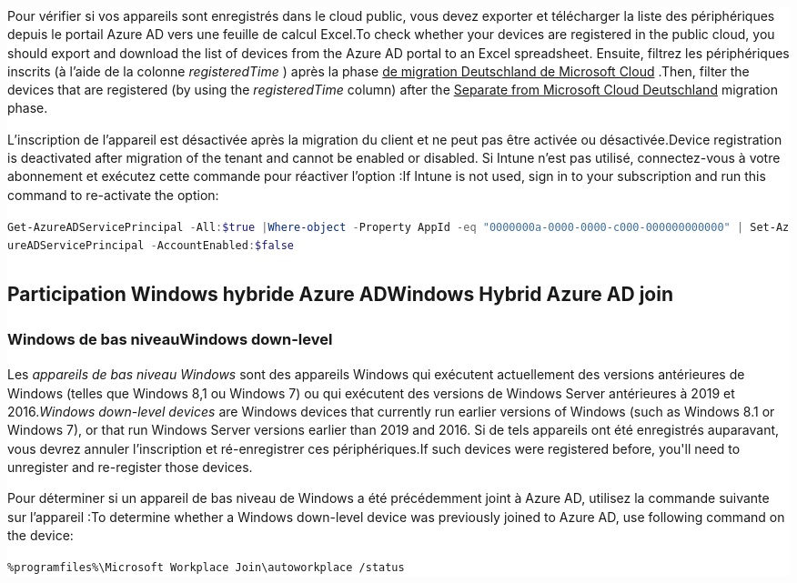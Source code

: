 <span data-ttu-id="2df77-119">Pour vérifier si vos appareils sont enregistrés dans le cloud public, vous devez exporter et télécharger la liste des périphériques depuis le portail Azure AD vers une feuille de calcul Excel.</span><span class="sxs-lookup"><span data-stu-id="2df77-119">To check whether your devices are registered in the public cloud, you should export and download the list of devices from the Azure AD portal to an Excel spreadsheet.</span></span> <span data-ttu-id="2df77-120">Ensuite, filtrez les périphériques inscrits (à l’aide de la colonne _registeredTime_ ) après la phase [de migration Deutschland de Microsoft Cloud](ms-cloud-germany-transition.md#how-is-the-migration-organized) .</span><span class="sxs-lookup"><span data-stu-id="2df77-120">Then, filter the devices that are registered (by using the _registeredTime_ column) after the [Separate from Microsoft Cloud Deutschland](ms-cloud-germany-transition.md#how-is-the-migration-organized) migration phase.</span></span>

<span data-ttu-id="2df77-121">L’inscription de l’appareil est désactivée après la migration du client et ne peut pas être activée ou désactivée.</span><span class="sxs-lookup"><span data-stu-id="2df77-121">Device registration is deactivated after migration of the tenant and cannot be enabled or disabled.</span></span> <span data-ttu-id="2df77-122">Si Intune n’est pas utilisé, connectez-vous à votre abonnement et exécutez cette commande pour réactiver l’option :</span><span class="sxs-lookup"><span data-stu-id="2df77-122">If Intune is not used, sign in to your subscription and run this command to re-activate the option:</span></span>

```powershell
Get-AzureADServicePrincipal -All:$true |Where-object -Property AppId -eq "0000000a-0000-0000-c000-000000000000" | Set-AzureADServicePrincipal -AccountEnabled:$false
```

## <a name="windows-hybrid-azure-ad-join"></a><span data-ttu-id="2df77-123">Participation Windows hybride Azure AD</span><span class="sxs-lookup"><span data-stu-id="2df77-123">Windows Hybrid Azure AD join</span></span>

### <a name="windows-down-level"></a><span data-ttu-id="2df77-124">Windows de bas niveau</span><span class="sxs-lookup"><span data-stu-id="2df77-124">Windows down-level</span></span>

<span data-ttu-id="2df77-125">Les _appareils de bas niveau Windows_ sont des appareils Windows qui exécutent actuellement des versions antérieures de Windows (telles que Windows 8,1 ou Windows 7) ou qui exécutent des versions de Windows Server antérieures à 2019 et 2016.</span><span class="sxs-lookup"><span data-stu-id="2df77-125">_Windows down-level devices_ are Windows devices that currently run earlier versions of Windows (such as Windows 8.1 or Windows 7), or that run Windows Server versions earlier than 2019 and 2016.</span></span> <span data-ttu-id="2df77-126">Si de tels appareils ont été enregistrés auparavant, vous devrez annuler l’inscription et ré-enregistrer ces périphériques.</span><span class="sxs-lookup"><span data-stu-id="2df77-126">If such devices were registered before, you'll need to unregister and re-register those devices.</span></span> 

<span data-ttu-id="2df77-127">Pour déterminer si un appareil de bas niveau de Windows a été précédemment joint à Azure AD, utilisez la commande suivante sur l’appareil :</span><span class="sxs-lookup"><span data-stu-id="2df77-127">To determine whether a Windows down-level device was previously joined to Azure AD, use following command on the device:</span></span>

```console
%programfiles%\Microsoft Workplace Join\autoworkplace /status
```
